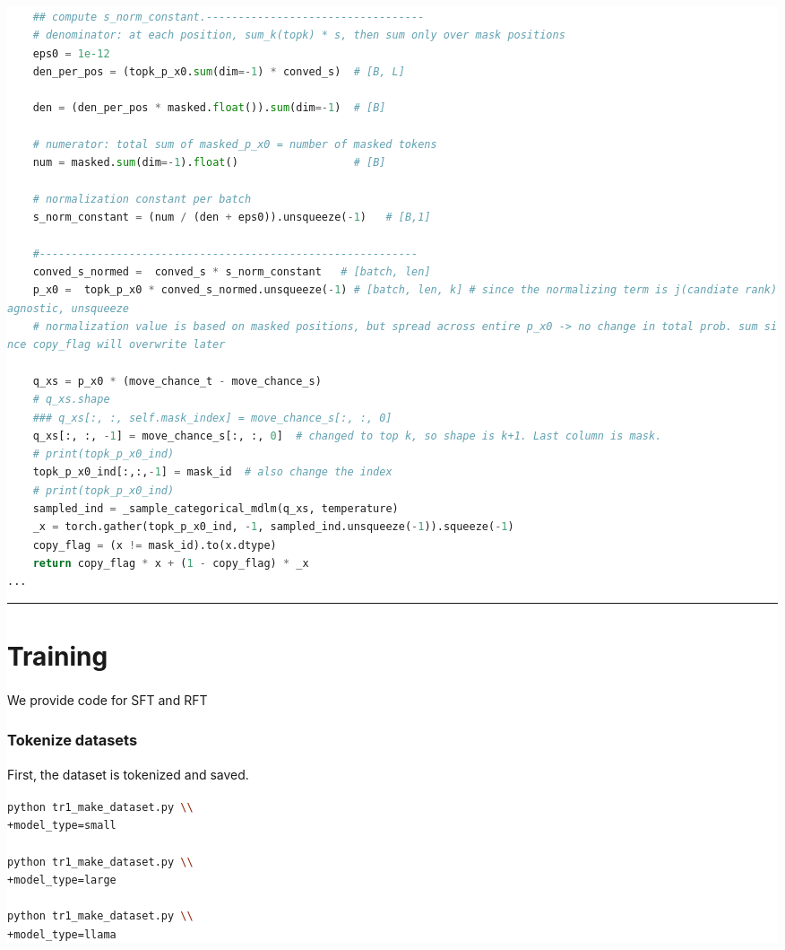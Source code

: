 ```python
    ## compute s_norm_constant.----------------------------------
    # denominator: at each position, sum_k(topk) * s, then sum only over mask positions
    eps0 = 1e-12
    den_per_pos = (topk_p_x0.sum(dim=-1) * conved_s)  # [B, L]

    den = (den_per_pos * masked.float()).sum(dim=-1)  # [B]

    # numerator: total sum of masked_p_x0 = number of masked tokens
    num = masked.sum(dim=-1).float()                  # [B]

    # normalization constant per batch
    s_norm_constant = (num / (den + eps0)).unsqueeze(-1)   # [B,1]

    #-----------------------------------------------------------
    conved_s_normed =  conved_s * s_norm_constant   # [batch, len]
    p_x0 =  topk_p_x0 * conved_s_normed.unsqueeze(-1) # [batch, len, k] # since the normalizing term is j(candiate rank) agnostic, unsqueeze
    # normalization value is based on masked positions, but spread across entire p_x0 -> no change in total prob. sum since copy_flag will overwrite later

    q_xs = p_x0 * (move_chance_t - move_chance_s)
    # q_xs.shape
    ### q_xs[:, :, self.mask_index] = move_chance_s[:, :, 0]
    q_xs[:, :, -1] = move_chance_s[:, :, 0]  # changed to top k, so shape is k+1. Last column is mask.
    # print(topk_p_x0_ind)
    topk_p_x0_ind[:,:,-1] = mask_id  # also change the index
    # print(topk_p_x0_ind)
    sampled_ind = _sample_categorical_mdlm(q_xs, temperature)
    _x = torch.gather(topk_p_x0_ind, -1, sampled_ind.unsqueeze(-1)).squeeze(-1)
    copy_flag = (x != mask_id).to(x.dtype)
    return copy_flag * x + (1 - copy_flag) * _x
...

```

---

# Training

We provide code for SFT and RFT

### Tokenize datasets

First, the dataset is tokenized and saved.

```bash
python tr1_make_dataset.py \\
+model_type=small

python tr1_make_dataset.py \\
+model_type=large

python tr1_make_dataset.py \\
+model_type=llama

```
